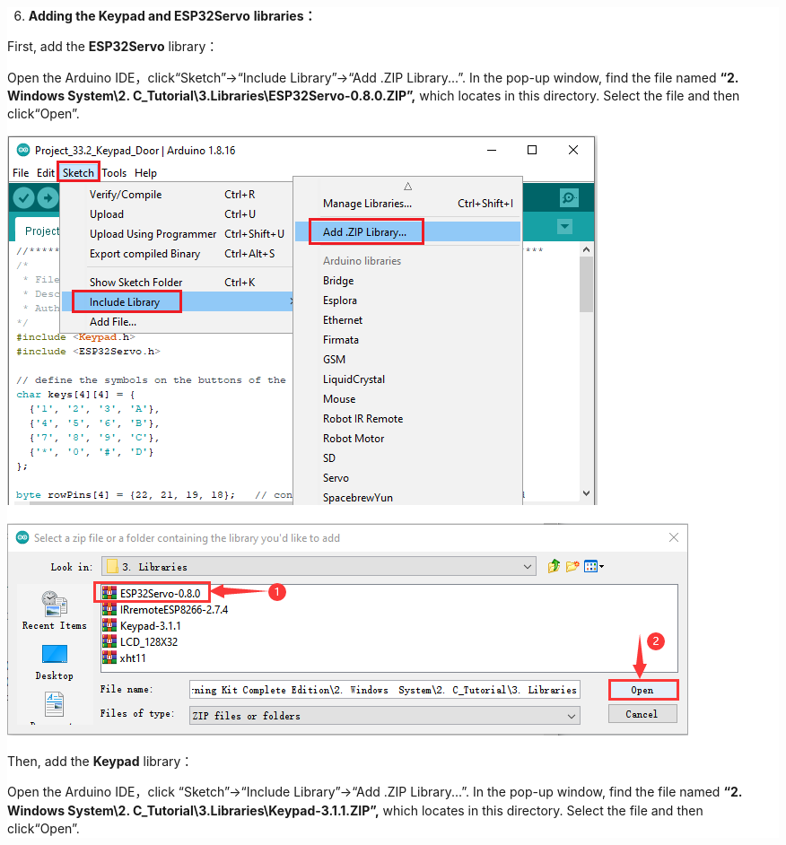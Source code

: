 6.  **Adding the Keypad and ESP32Servo** **libraries：**

First, add the **ESP32Servo** library：

Open the Arduino IDE，click“Sketch”→“Include Library”→“Add .ZIP
Library...”. In the pop-up window, find the file named **“2. Windows
System\\2. C\_Tutorial\\3.Libraries\\ESP32Servo-0.8.0.ZIP”,** which
locates in this directory. Select the file and then click“Open”.

![](/media/710e5782c37ff2a65ddde368470ce1c5.png)

![](/media/0a64efa8b54f1c881fc162235e7c5f85.png)

Then, add the **Keypad** library：

Open the Arduino IDE，click “Sketch”→“Include Library”→“Add .ZIP
Library...”. In the pop-up window, find the file named **“2. Windows
System\\2. C\_Tutorial\\3.Libraries\\Keypad-3.1.1.ZIP”,** which locates
in this directory. Select the file and then click“Open”.
